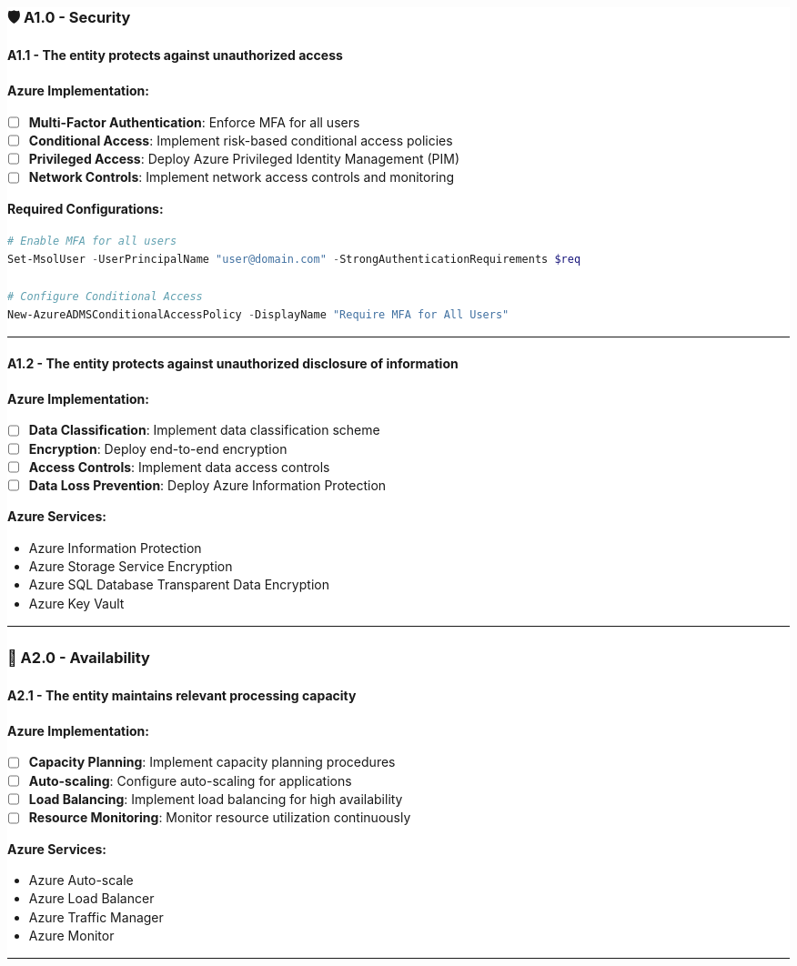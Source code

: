 
### 🛡️ A1.0 - Security

#### A1.1 - The entity protects against unauthorized access

**Azure Implementation:**
- [ ] **Multi-Factor Authentication**: Enforce MFA for all users
- [ ] **Conditional Access**: Implement risk-based conditional access policies
- [ ] **Privileged Access**: Deploy Azure Privileged Identity Management (PIM)
- [ ] **Network Controls**: Implement network access controls and monitoring

**Required Configurations:**
```powershell
# Enable MFA for all users
Set-MsolUser -UserPrincipalName "user@domain.com" -StrongAuthenticationRequirements $req

# Configure Conditional Access
New-AzureADMSConditionalAccessPolicy -DisplayName "Require MFA for All Users"
```

---

#### A1.2 - The entity protects against unauthorized disclosure of information

**Azure Implementation:**
- [ ] **Data Classification**: Implement data classification scheme
- [ ] **Encryption**: Deploy end-to-end encryption
- [ ] **Access Controls**: Implement data access controls
- [ ] **Data Loss Prevention**: Deploy Azure Information Protection

**Azure Services:**
- Azure Information Protection
- Azure Storage Service Encryption
- Azure SQL Database Transparent Data Encryption
- Azure Key Vault

---

### 🔧 A2.0 - Availability

#### A2.1 - The entity maintains relevant processing capacity

**Azure Implementation:**
- [ ] **Capacity Planning**: Implement capacity planning procedures
- [ ] **Auto-scaling**: Configure auto-scaling for applications
- [ ] **Load Balancing**: Implement load balancing for high availability
- [ ] **Resource Monitoring**: Monitor resource utilization continuously

**Azure Services:**
- Azure Auto-scale
- Azure Load Balancer
- Azure Traffic Manager
- Azure Monitor

---